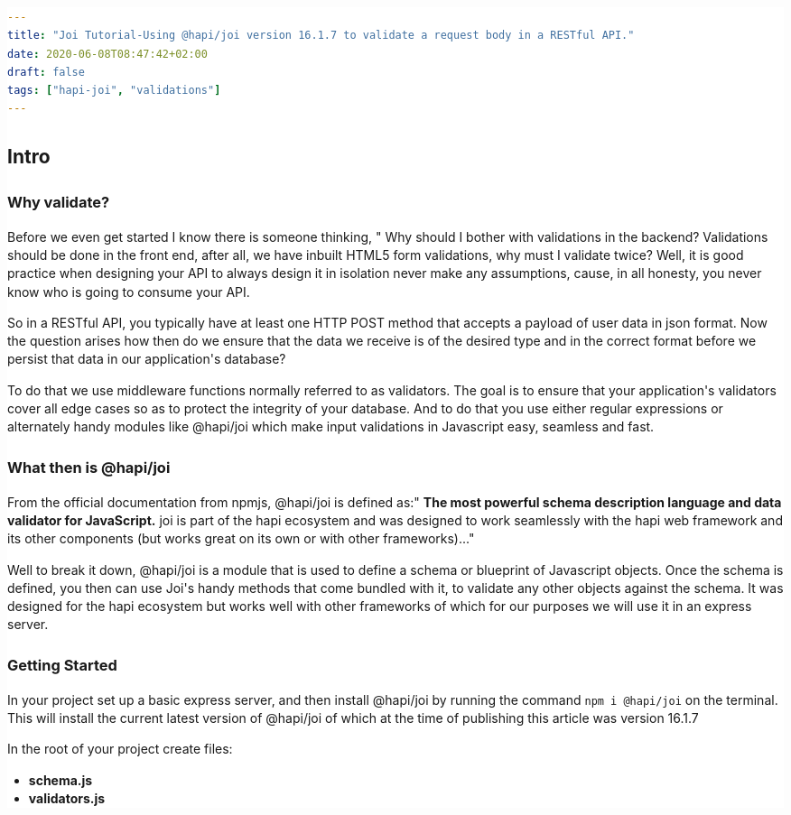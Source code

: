 ```yaml
---
title: "Joi Tutorial-Using @hapi/joi version 16.1.7 to validate a request body in a RESTful API."
date: 2020-06-08T08:47:42+02:00
draft: false
tags: ["hapi-joi", "validations"]
---
```

## Intro
### Why validate?

Before we even get started I know there is someone thinking, " Why should I bother with validations in the backend? Validations should be done in the front end, after all, we have inbuilt <a src="https://developer.mozilla.org/en-US/docs/Learn/HTML/Forms/Form_validation" class="article-link">HTML5 form validations</a>, why must I validate twice? 
Well, it is good practice when designing your API to always design it in isolation never make any assumptions, cause, in all honesty, you never know who is going to consume your API.

So in a RESTful  API, you typically have at least one  HTTP POST method that accepts a payload of user data in json format. Now the question arises how then do we ensure that the data we receive is of the desired type and in the correct format before we persist that data in our application's database?

To do that we use middleware functions normally referred to as validators. The goal is to ensure that your application's validators cover all edge cases so as to protect the integrity of your database. And to do that you use either regular expressions or alternately handy modules like @hapi/joi which make input validations in Javascript easy, seamless and fast.


### What then is @hapi/joi

From the official documentation from <a src="https://www.npmjs.com/package/@hapi/joi" class="article-link">npmjs</a>, @hapi/joi is defined as:"
**The most powerful schema description language and data validator for JavaScript.**
joi is part of the hapi ecosystem and was designed to work seamlessly with the hapi web framework and its other components (but works great on its own or with other frameworks)..."

Well to break it down, @hapi/joi is a module that is used to define a schema or blueprint of Javascript objects. Once the schema is defined, you then can use Joi's handy methods that come bundled with it, to validate any other objects against the schema. It was designed for the hapi ecosystem but works well with other frameworks of which for our purposes we will use it in an <a src="https://expressjs.com/" class="article-link">express</a> server.


### Getting Started
In your project <a src="https://dev.to/nubian_geekess/setting-up-a-basic-express-server-in-e6-bootstrapped-with-eslint-and-airbnb-style-guide-1g6i" class="article-link">set up a basic express</a> server, and then install @hapi/joi by running the command ``npm i @hapi/joi`` on the terminal. This will install the current latest version of @hapi/joi of which at the time of publishing this article was version 16.1.7

In the root of your project create files:
 - **schema.js**
 - **validators.js**
